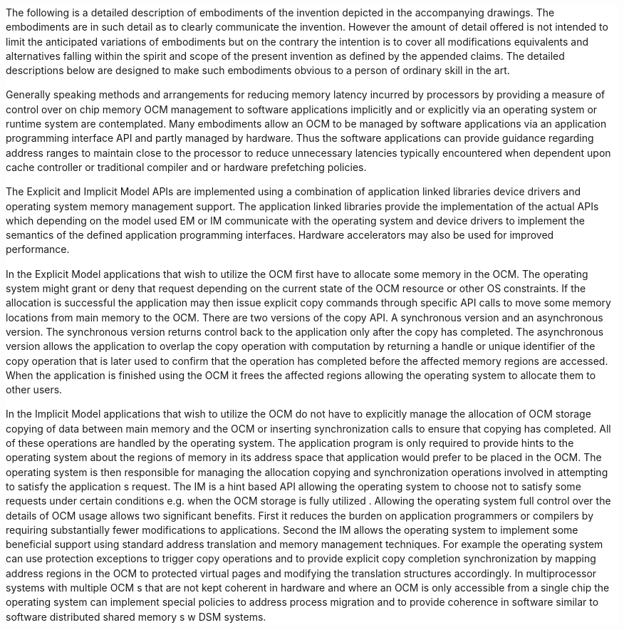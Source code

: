 The following is a detailed description of embodiments of the invention depicted in the accompanying drawings. The embodiments are in such detail as to clearly communicate the invention. However the amount of detail offered is not intended to limit the anticipated variations of embodiments but on the contrary the intention is to cover all modifications equivalents and alternatives falling within the spirit and scope of the present invention as defined by the appended claims. The detailed descriptions below are designed to make such embodiments obvious to a person of ordinary skill in the art.

Generally speaking methods and arrangements for reducing memory latency incurred by processors by providing a measure of control over on chip memory OCM management to software applications implicitly and or explicitly via an operating system or runtime system are contemplated. Many embodiments allow an OCM to be managed by software applications via an application programming interface API and partly managed by hardware. Thus the software applications can provide guidance regarding address ranges to maintain close to the processor to reduce unnecessary latencies typically encountered when dependent upon cache controller or traditional compiler and or hardware prefetching policies.

The Explicit and Implicit Model APIs are implemented using a combination of application linked libraries device drivers and operating system memory management support. The application linked libraries provide the implementation of the actual APIs which depending on the model used EM or IM communicate with the operating system and device drivers to implement the semantics of the defined application programming interfaces. Hardware accelerators may also be used for improved performance.

In the Explicit Model applications that wish to utilize the OCM first have to allocate some memory in the OCM. The operating system might grant or deny that request depending on the current state of the OCM resource or other OS constraints. If the allocation is successful the application may then issue explicit copy commands through specific API calls to move some memory locations from main memory to the OCM. There are two versions of the copy API. A synchronous version and an asynchronous version. The synchronous version returns control back to the application only after the copy has completed. The asynchronous version allows the application to overlap the copy operation with computation by returning a handle or unique identifier of the copy operation that is later used to confirm that the operation has completed before the affected memory regions are accessed. When the application is finished using the OCM it frees the affected regions allowing the operating system to allocate them to other users.

In the Implicit Model applications that wish to utilize the OCM do not have to explicitly manage the allocation of OCM storage copying of data between main memory and the OCM or inserting synchronization calls to ensure that copying has completed. All of these operations are handled by the operating system. The application program is only required to provide hints to the operating system about the regions of memory in its address space that application would prefer to be placed in the OCM. The operating system is then responsible for managing the allocation copying and synchronization operations involved in attempting to satisfy the application s request. The IM is a hint based API allowing the operating system to choose not to satisfy some requests under certain conditions e.g. when the OCM storage is fully utilized . Allowing the operating system full control over the details of OCM usage allows two significant benefits. First it reduces the burden on application programmers or compilers by requiring substantially fewer modifications to applications. Second the IM allows the operating system to implement some beneficial support using standard address translation and memory management techniques. For example the operating system can use protection exceptions to trigger copy operations and to provide explicit copy completion synchronization by mapping address regions in the OCM to protected virtual pages and modifying the translation structures accordingly. In multiprocessor systems with multiple OCM s that are not kept coherent in hardware and where an OCM is only accessible from a single chip the operating system can implement special policies to address process migration and to provide coherence in software similar to software distributed shared memory s w DSM systems.
